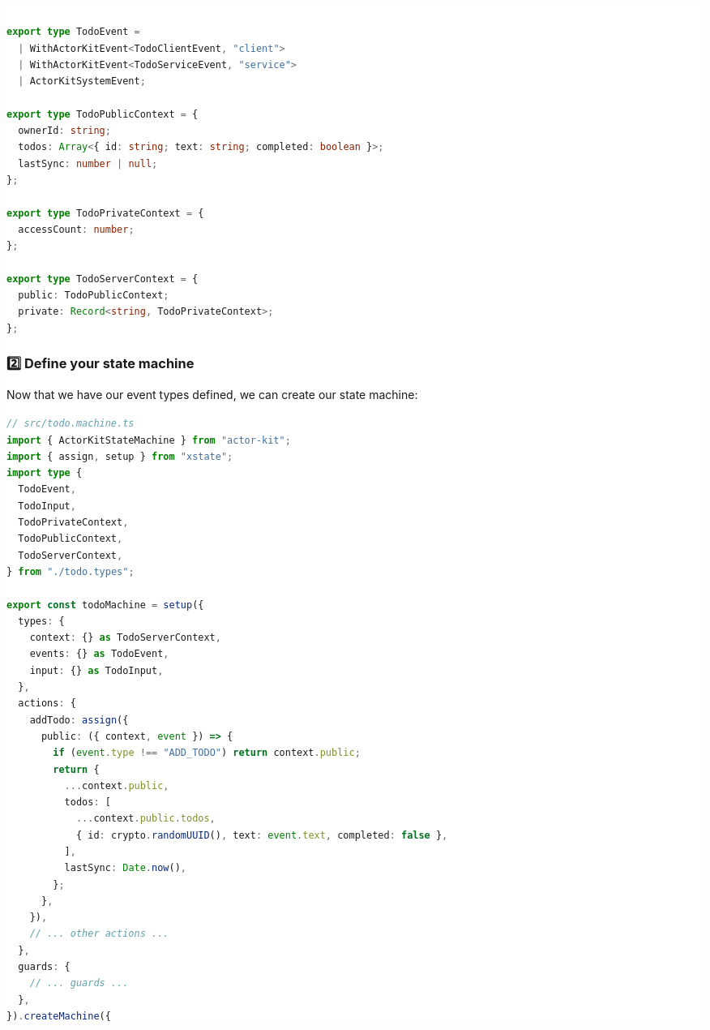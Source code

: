 ```typescript

export type TodoEvent =
  | WithActorKitEvent<TodoClientEvent, "client">
  | WithActorKitEvent<TodoServiceEvent, "service">
  | ActorKitSystemEvent;

export type TodoPublicContext = {
  ownerId: string;
  todos: Array<{ id: string; text: string; completed: boolean }>;
  lastSync: number | null;
};

export type TodoPrivateContext = {
  accessCount: number;
};

export type TodoServerContext = {
  public: TodoPublicContext;
  private: Record<string, TodoPrivateContext>;
};
```

### 2️⃣ Define your state machine

Now that we have our event types defined, we can create our state machine:

```typescript
// src/todo.machine.ts
import { ActorKitStateMachine } from "actor-kit";
import { assign, setup } from "xstate";
import type {
  TodoEvent,
  TodoInput,
  TodoPrivateContext,
  TodoPublicContext,
  TodoServerContext,
} from "./todo.types";

export const todoMachine = setup({
  types: {
    context: {} as TodoServerContext,
    events: {} as TodoEvent,
    input: {} as TodoInput,
  },
  actions: {
    addTodo: assign({
      public: ({ context, event }) => {
        if (event.type !== "ADD_TODO") return context.public;
        return {
          ...context.public,
          todos: [
            ...context.public.todos,
            { id: crypto.randomUUID(), text: event.text, completed: false },
          ],
          lastSync: Date.now(),
        };
      },
    }),
    // ... other actions ...
  },
  guards: {
    // ... guards ...
  },
}).createMachine({
```